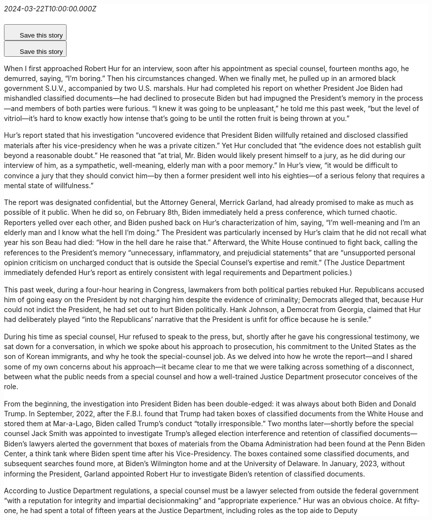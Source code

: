 <div><i>2024-03-22T10:00:00.000Z</i></div><div><img alt="" src="https://media.newyorker.com/photos/65fc8ba8eac688c6bc30d5f4/16:9/w_1280,c_limit/Gersen_Robert_Hur.jpg" /></div><article><div></div><div><div><div><div><button id="bookmark"><span><svg fill="none" height="24" viewBox="0 0 24 24" width="24" xmlns="http://www.w3.org/2000/svg"><title>Save this story</title><path d="M20 23.9508L12.5 19.7312L5 23.9508V2.95081H14V3.93211H6V22.1845L12.5 18.5536L19 22.1845V8.83866H20V23.9508Z"></path><path d="M23 3H20V0H19V3H16V4H19V7H20V4H23V3Z"></path></svg></span><span>Save this story</span></button></div><div><button id="bookmark"><span><svg fill="none" height="24" viewBox="0 0 24 24" width="24" xmlns="http://www.w3.org/2000/svg"><title>Save this story</title><path d="M20 23.9508L12.5 19.7312L5 23.9508V2.95081H14V3.93211H6V22.1845L12.5 18.5536L19 22.1845V8.83866H20V23.9508Z"></path><path d="M23 3H20V0H19V3H16V4H19V7H20V4H23V3Z"></path></svg></span><span>Save this story</span></button></div></div></div><div><div><div><div><div><div><div><p>When I first approached Robert Hur for an interview, soon after his appointment as special counsel, fourteen months ago, he demurred, saying, “I’m boring.” Then his circumstances changed. When we finally met, he pulled up in an armored black government S.U.V., accompanied by two U.S. marshals. Hur had completed his report on whether President Joe Biden had mishandled classified documents—he had declined to prosecute Biden but had impugned the President’s memory in the process—and members of both parties were furious. “I knew it was going to be unpleasant,” he told me this past week, “but the level of vitriol—it’s hard to know exactly how intense that’s going to be until the rotten fruit is being thrown at you.”</p><p>Hur’s report stated that his investigation “uncovered evidence that President Biden willfully retained and disclosed classified materials after his vice-presidency when he was a private citizen.” Yet Hur concluded that “the evidence does not establish guilt beyond a reasonable doubt.” He reasoned that “at trial, Mr. Biden would likely present himself to a jury, as he did during our interview of him, as a sympathetic, well-meaning, elderly man with a poor memory.” In Hur’s view, “it would be difficult to convince a jury that they should convict him—by then a former president well into his eighties—of a serious felony that requires a mental state of willfulness.”</p><p>The report was designated confidential, but the Attorney General, Merrick Garland, had already promised to make as much as possible of it public. When he did so, on February 8th, Biden immediately held a press conference, which turned chaotic. Reporters yelled over each other, and Biden pushed back on Hur’s characterization of him, saying, “I’m well-meaning and I’m an elderly man and I know what the hell I’m doing.” The President was particularly incensed by Hur’s claim that he did not recall what year his son Beau had died: “How in the hell dare he raise that.” Afterward, the White House continued to fight back, calling the references to the President’s memory “unnecessary, inflammatory, and prejudicial statements” that are “unsupported personal opinion criticism on uncharged conduct that is outside the Special Counsel’s expertise and remit.” (The Justice Department immediately defended Hur’s report as entirely consistent with legal requirements and Department policies.)</p><p>This past week, during a four-hour hearing in Congress, lawmakers from both political parties rebuked Hur. Republicans accused him of going easy on the President by not charging him despite the evidence of criminality; Democrats alleged that, because Hur could not indict the President, he had set out to hurt Biden politically. Hank Johnson, a Democrat from Georgia, claimed that Hur had deliberately played “into the Republicans’ narrative that the President is unfit for office because he is senile.”</p><p>During his time as special counsel, Hur refused to speak to the press, but, shortly after he gave his congressional testimony, we sat down for a conversation, in which we spoke about his approach to prosecution, his commitment to the United States as the son of Korean immigrants, and why he took the special-counsel job. As we delved into how he wrote the report—and I shared some of my own concerns about his approach—it became clear to me that we were talking across something of a disconnect, between what the public needs from a special counsel and how a well-trained Justice Department prosecutor conceives of the role.</p><p>From the beginning, the investigation into President Biden has been double-edged: it was always about both Biden and Donald Trump. In September, 2022, after the F.B.I. found that Trump had taken boxes of classified documents from the White House and stored them at Mar-a-Lago, Biden called Trump’s conduct “totally irresponsible.” Two months later—shortly before the special counsel Jack Smith was appointed to investigate Trump’s alleged election interference and retention of classified documents—Biden’s lawyers alerted the government that boxes of materials from the Obama Administration had been found at the Penn Biden Center, a think tank where Biden spent time after his Vice-Presidency. The boxes contained some classified documents, and subsequent searches found more, at Biden’s Wilmington home and at the University of Delaware. In January, 2023, without informing the President, Garland appointed Robert Hur to investigate Biden’s retention of classified documents.</p><p>According to Justice Department regulations, a special counsel must be a lawyer selected from outside the federal government “with a reputation for integrity and impartial decisionmaking” and “appropriate experience.” Hur was an obvious choice. At fifty-one, he had spent a total of fifteen years at the Justice Department, including roles as the top aide to Deputy